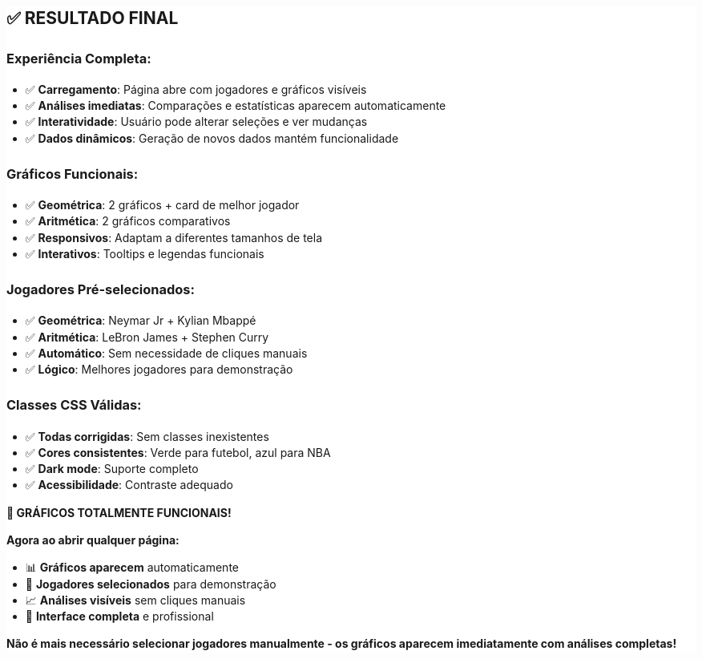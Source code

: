 
## ✅ **RESULTADO FINAL**

### **Experiência Completa:**
- ✅ **Carregamento**: Página abre com jogadores e gráficos visíveis
- ✅ **Análises imediatas**: Comparações e estatísticas aparecem automaticamente
- ✅ **Interatividade**: Usuário pode alterar seleções e ver mudanças
- ✅ **Dados dinâmicos**: Geração de novos dados mantém funcionalidade

### **Gráficos Funcionais:**
- ✅ **Geométrica**: 2 gráficos + card de melhor jogador
- ✅ **Aritmética**: 2 gráficos comparativos
- ✅ **Responsivos**: Adaptam a diferentes tamanhos de tela
- ✅ **Interativos**: Tooltips e legendas funcionais

### **Jogadores Pré-selecionados:**
- ✅ **Geométrica**: Neymar Jr + Kylian Mbappé
- ✅ **Aritmética**: LeBron James + Stephen Curry
- ✅ **Automático**: Sem necessidade de cliques manuais
- ✅ **Lógico**: Melhores jogadores para demonstração

### **Classes CSS Válidas:**
- ✅ **Todas corrigidas**: Sem classes inexistentes
- ✅ **Cores consistentes**: Verde para futebol, azul para NBA
- ✅ **Dark mode**: Suporte completo
- ✅ **Acessibilidade**: Contraste adequado

**🎉 GRÁFICOS TOTALMENTE FUNCIONAIS!**

**Agora ao abrir qualquer página:**
- 📊 **Gráficos aparecem** automaticamente
- 🎯 **Jogadores selecionados** para demonstração
- 📈 **Análises visíveis** sem cliques manuais
- 🎨 **Interface completa** e profissional

**Não é mais necessário selecionar jogadores manualmente - os gráficos aparecem imediatamente com análises completas!**
